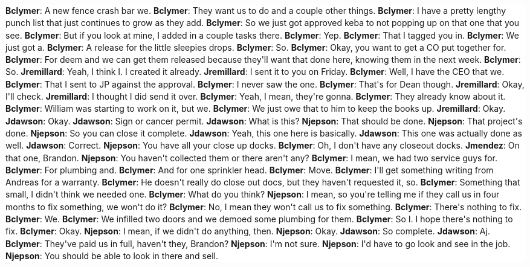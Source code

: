 **Bclymer**: A new fence crash bar we.
**Bclymer**: They want us to do and a couple other things.
**Bclymer**: I have a pretty lengthy punch list that just continues to grow as they add.
**Bclymer**: So we just got approved keba to not popping up on that one that you see.
**Bclymer**: But if you look at mine, I added in a couple tasks there.
**Bclymer**: Yep.
**Bclymer**: That I tagged you in.
**Bclymer**: We just got a.
**Bclymer**: A release for the little sleepies drops.
**Bclymer**: So.
**Bclymer**: Okay, you want to get a CO put together for.
**Bclymer**: For deem and we can get them released because they'll want that done here, knowing them in the next week.
**Bclymer**: So.
**Jremillard**: Yeah, I think I. I created it already.
**Jremillard**: I sent it to you on Friday.
**Bclymer**: Well, I have the CEO that we.
**Bclymer**: That I sent to JP against the approval.
**Bclymer**: I never saw the one.
**Bclymer**: That's for Dean though.
**Jremillard**: Okay, I'll check.
**Jremillard**: I thought I did send it over.
**Bclymer**: Yeah, I mean, they're gonna.
**Bclymer**: They already know about it.
**Bclymer**: William was starting to work on it, but we.
**Bclymer**: We just owe that to him to keep the books up.
**Jremillard**: Okay.
**Jdawson**: Okay.
**Jdawson**: Sign or cancer permit.
**Jdawson**: What is this?
**Njepson**: That should be done.
**Njepson**: That project's done.
**Njepson**: So you can close it complete.
**Jdawson**: Yeah, this one here is basically.
**Jdawson**: This one was actually done as well.
**Jdawson**: Correct.
**Njepson**: You have all your close up docks.
**Bclymer**: Oh, I don't have any closeout docks.
**Jmendez**: On that one, Brandon.
**Njepson**: You haven't collected them or there aren't any?
**Bclymer**: I mean, we had two service guys for.
**Bclymer**: For plumbing and.
**Bclymer**: And for one sprinkler head.
**Bclymer**: Move.
**Bclymer**: I'll get something writing from Andreas for a warranty.
**Bclymer**: He doesn't really do close out docs, but they haven't requested it, so.
**Bclymer**: Something that small, I didn't think we needed one.
**Bclymer**: What do you think?
**Njepson**: I mean, so you're telling me if they call us in four months to fix something, we won't do it?
**Bclymer**: No, I mean they won't call us to fix something.
**Bclymer**: There's nothing to fix.
**Bclymer**: We.
**Bclymer**: We infilled two doors and we demoed some plumbing for them.
**Bclymer**: So I. I hope there's nothing to fix.
**Bclymer**: Okay.
**Njepson**: I mean, if we didn't do anything, then.
**Njepson**: Okay.
**Jdawson**: So complete.
**Jdawson**: Aj.
**Bclymer**: They've paid us in full, haven't they, Brandon?
**Njepson**: I'm not sure.
**Njepson**: I'd have to go look and see in the job.
**Njepson**: You should be able to look in there and sell.